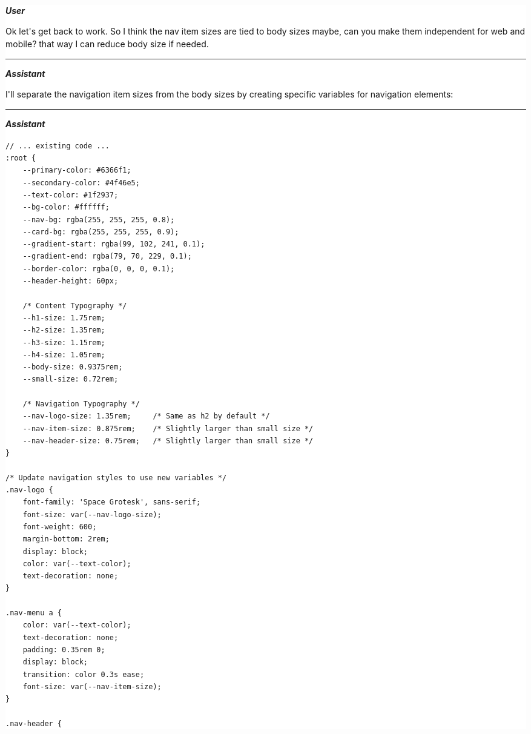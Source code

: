
_**User**_

Ok let's get back to work. So I think the nav item sizes are tied to body sizes maybe, can you make them independent for web and mobile? that way I can reduce body size if needed. 

---

_**Assistant**_



I'll separate the navigation item sizes from the body sizes by creating specific variables for navigation elements:

---

_**Assistant**_

```
// ... existing code ...
:root {
    --primary-color: #6366f1;
    --secondary-color: #4f46e5;
    --text-color: #1f2937;
    --bg-color: #ffffff;
    --nav-bg: rgba(255, 255, 255, 0.8);
    --card-bg: rgba(255, 255, 255, 0.9);
    --gradient-start: rgba(99, 102, 241, 0.1);
    --gradient-end: rgba(79, 70, 229, 0.1);
    --border-color: rgba(0, 0, 0, 0.1);
    --header-height: 60px;
    
    /* Content Typography */
    --h1-size: 1.75rem;
    --h2-size: 1.35rem;
    --h3-size: 1.15rem;
    --h4-size: 1.05rem;
    --body-size: 0.9375rem;
    --small-size: 0.72rem;

    /* Navigation Typography */
    --nav-logo-size: 1.35rem;     /* Same as h2 by default */
    --nav-item-size: 0.875rem;    /* Slightly larger than small size */
    --nav-header-size: 0.75rem;   /* Slightly larger than small size */
}

/* Update navigation styles to use new variables */
.nav-logo {
    font-family: 'Space Grotesk', sans-serif;
    font-size: var(--nav-logo-size);
    font-weight: 600;
    margin-bottom: 2rem;
    display: block;
    color: var(--text-color);
    text-decoration: none;
}

.nav-menu a {
    color: var(--text-color);
    text-decoration: none;
    padding: 0.35rem 0;
    display: block;
    transition: color 0.3s ease;
    font-size: var(--nav-item-size);
}

.nav-header {
```